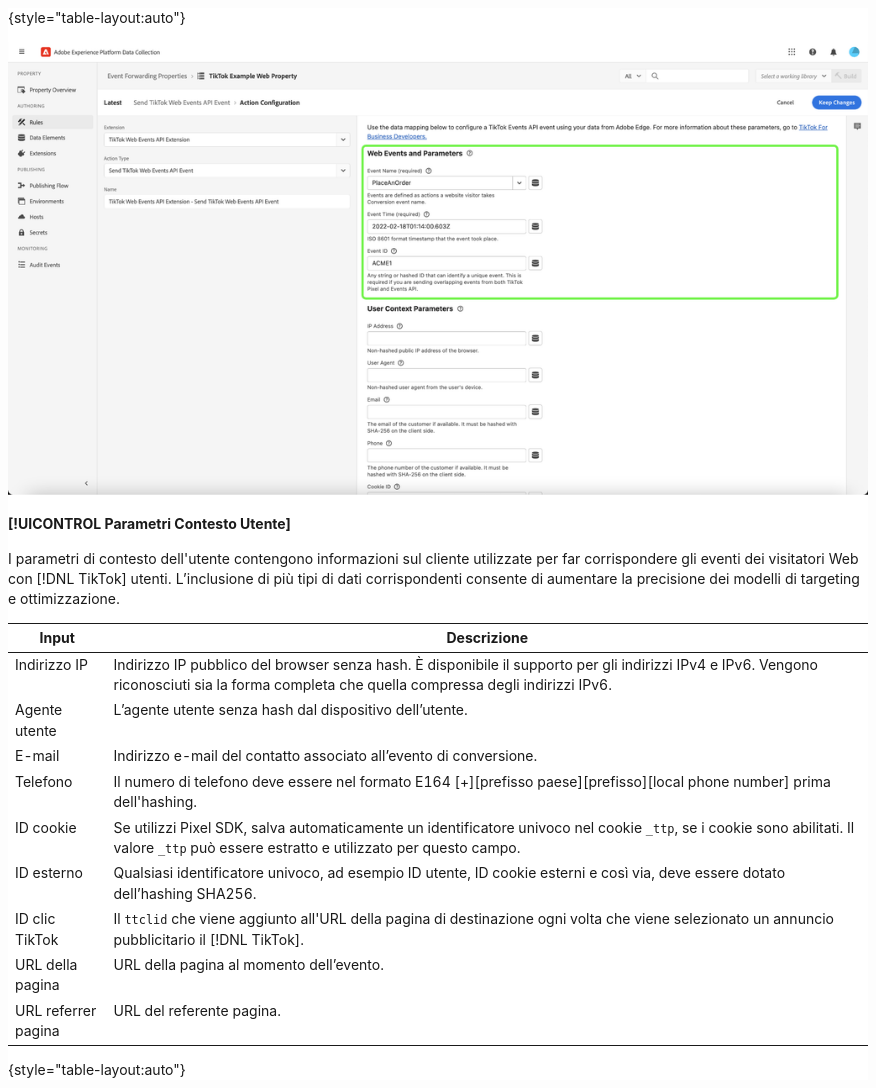 {style="table-layout:auto"}

![La sezione [!DNL Web Events and Parameters] che mostra l&#39;input di dati di esempio nei campi.](../../../images/extensions/server/tiktok/configure-web-events-parameters.png)

**[!UICONTROL Parametri Contesto Utente]**

I parametri di contesto dell&#39;utente contengono informazioni sul cliente utilizzate per far corrispondere gli eventi dei visitatori Web con [!DNL TikTok] utenti. L’inclusione di più tipi di dati corrispondenti consente di aumentare la precisione dei modelli di targeting e ottimizzazione.

| Input | Descrizione |
| --- | --- |
| Indirizzo IP | Indirizzo IP pubblico del browser senza hash. È disponibile il supporto per gli indirizzi IPv4 e IPv6. Vengono riconosciuti sia la forma completa che quella compressa degli indirizzi IPv6. |
| Agente utente | L’agente utente senza hash dal dispositivo dell’utente. |
| E-mail | Indirizzo e-mail del contatto associato all’evento di conversione. |
| Telefono | Il numero di telefono deve essere nel formato E164 [+][prefisso paese][prefisso][local phone number] prima dell&#39;hashing. |
| ID cookie | Se utilizzi Pixel SDK, salva automaticamente un identificatore univoco nel cookie `_ttp`, se i cookie sono abilitati. Il valore `_ttp` può essere estratto e utilizzato per questo campo. |
| ID esterno | Qualsiasi identificatore univoco, ad esempio ID utente, ID cookie esterni e così via, deve essere dotato dell’hashing SHA256. |
| ID clic TikTok | Il `ttclid` che viene aggiunto all&#39;URL della pagina di destinazione ogni volta che viene selezionato un annuncio pubblicitario il [!DNL TikTok]. |
| URL della pagina | URL della pagina al momento dell’evento. |
| URL referrer pagina | URL del referente pagina. |

{style="table-layout:auto"}
